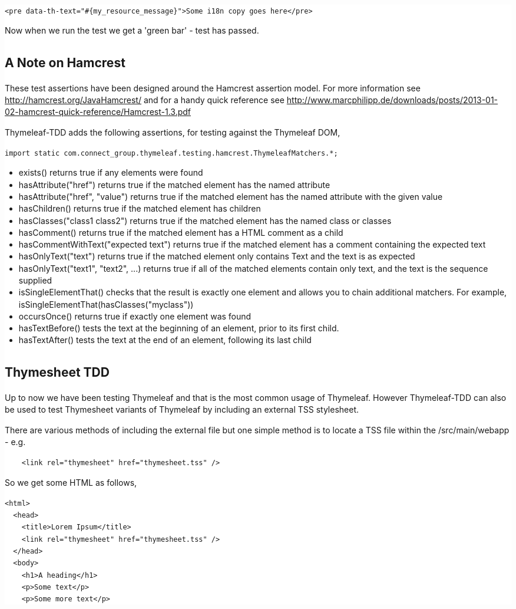 	<pre data-th-text="#{my_resource_message}">Some i18n copy goes here</pre>
	
Now when we run the test we get a 'green bar' - test has passed.

## A Note on Hamcrest
These test assertions have been designed around the Hamcrest assertion model. For more information see http://hamcrest.org/JavaHamcrest/ and for a handy quick reference see http://www.marcphilipp.de/downloads/posts/2013-01-02-hamcrest-quick-reference/Hamcrest-1.3.pdf

Thymeleaf-TDD adds the following assertions, for testing against the Thymeleaf DOM,

    import static com.connect_group.thymeleaf.testing.hamcrest.ThymeleafMatchers.*;
    
* exists() returns true if any elements were found
* hasAttribute("href") returns true if the matched element has the named attribute
* hasAttribute("href", "value") returns true if the matched element has the named attribute with the given value
* hasChildren() returns true if the matched element has children
* hasClasses("class1 class2") returns true if the matched element has the named class or classes
* hasComment() returns true if the matched element has a HTML comment as a child
* hasCommentWithText("expected text") returns true if the matched element has a comment containing the expected text
* hasOnlyText("text") returns true if the matched element only contains Text and the text is as expected
* hasOnlyText("text1", "text2", ...) returns true if all of the matched elements contain only text, and the text is the sequence supplied
* isSingleElementThat() checks that the result is exactly one element and allows you to chain additional matchers.  For example, isSingleElementThat(hasClasses("myclass"))
* occursOnce() returns true if exactly one element was found
* hasTextBefore() tests the text at the beginning of an element, prior to its first child.
* hasTextAfter() tests the text at the end of an element, following its last child

## Thymesheet TDD
Up to now we have been testing Thymeleaf and that is the most common usage of Thymeleaf.  However Thymeleaf-TDD can also be used to test Thymesheet variants of Thymeleaf by including an external TSS stylesheet.

There are various methods of including the external file but one simple method is to locate a TSS file within the /src/main/webapp - e.g.

        <link rel="thymesheet" href="thymesheet.tss" />

So we get some HTML as follows,

    <html>
      <head>
        <title>Lorem Ipsum</title>
        <link rel="thymesheet" href="thymesheet.tss" />
      </head>
      <body>
        <h1>A heading</h1>
        <p>Some text</p>
        <p>Some more text</p>
        